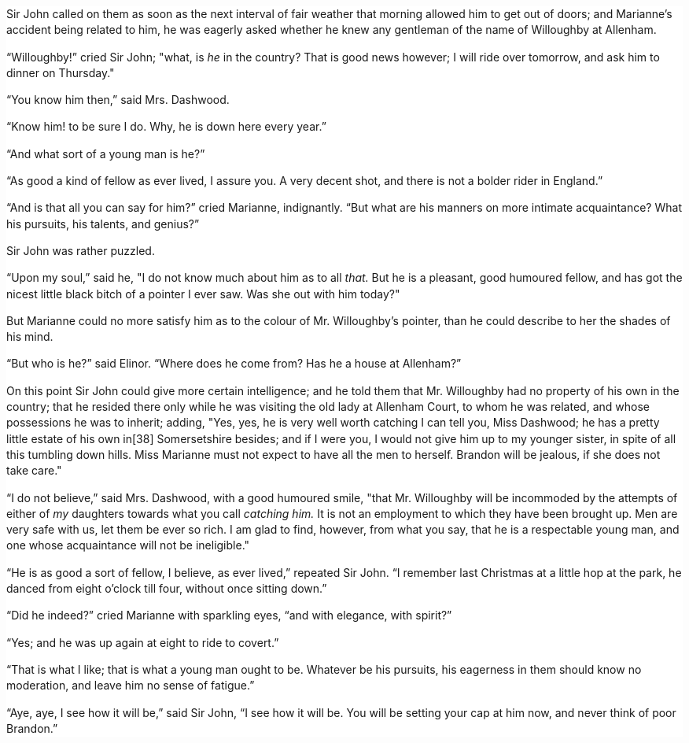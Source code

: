 Sir John called on them as soon as the next interval of fair weather that morning allowed him to get out of doors; and Marianne’s accident being related to him, he was eagerly asked whether he knew any gentleman of the name of Willoughby at Allenham.

“Willoughby!” cried Sir John; "what, is *he* in the country? That is good news however; I will ride over tomorrow, and ask him to dinner on Thursday."

“You know him then,” said Mrs. Dashwood.

“Know him! to be sure I do. Why, he is down here every year.”

“And what sort of a young man is he?”

“As good a kind of fellow as ever lived, I assure you. A very decent shot, and there is not a bolder rider in England.”

“And is that all you can say for him?” cried Marianne, indignantly. “But what are his manners on more intimate acquaintance? What his pursuits, his talents, and genius?”

Sir John was rather puzzled.

“Upon my soul,” said he, "I do not know much about him as to all *that.* But he is a pleasant, good humoured fellow, and has got the nicest little black bitch of a pointer I ever saw. Was she out with him today?"

But Marianne could no more satisfy him as to the colour of Mr. Willoughby’s pointer, than he could describe to her the shades of his mind.

“But who is he?” said Elinor. “Where does he come from? Has he a house at Allenham?”

On this point Sir John could give more certain intelligence; and he told them that Mr. Willoughby had no property of his own in the country; that he resided there only while he was visiting the old lady at Allenham Court, to whom he was related, and whose possessions he was to inherit; adding, "Yes, yes, he is very well worth catching I can tell you, Miss Dashwood; he has a pretty little estate of his own in<span class="pagenum"><span id="Page_38"></span>[38]</span> Somersetshire besides; and if I were you, I would not give him up to my younger sister, in spite of all this tumbling down hills. Miss Marianne must not expect to have all the men to herself. Brandon will be jealous, if she does not take care."

“I do not believe,” said Mrs. Dashwood, with a good humoured smile, "that Mr. Willoughby will be incommoded by the attempts of either of *my* daughters towards what you call *catching him.* It is not an employment to which they have been brought up. Men are very safe with us, let them be ever so rich. I am glad to find, however, from what you say, that he is a respectable young man, and one whose acquaintance will not be ineligible."

“He is as good a sort of fellow, I believe, as ever lived,” repeated Sir John. “I remember last Christmas at a little hop at the park, he danced from eight o’clock till four, without once sitting down.”

“Did he indeed?” cried Marianne with sparkling eyes, “and with elegance, with spirit?”

“Yes; and he was up again at eight to ride to covert.”

“That is what I like; that is what a young man ought to be. Whatever be his pursuits, his eagerness in them should know no moderation, and leave him no sense of fatigue.”

“Aye, aye, I see how it will be,” said Sir John, “I see how it will be. You will be setting your cap at him now, and never think of poor Brandon.”

